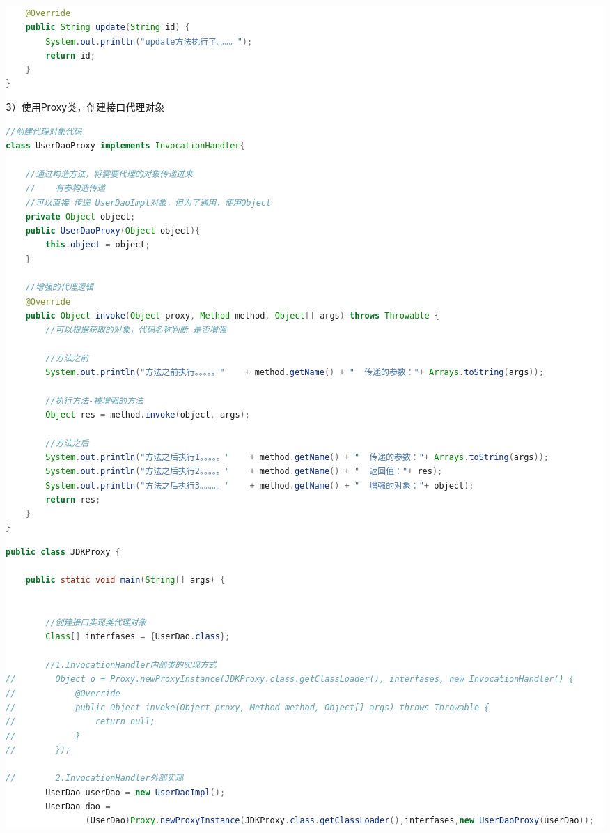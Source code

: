 ```java
    @Override
    public String update(String id) {
        System.out.println("update方法执行了。。。。");
        return id;
    }
}
```
3）使用Proxy类，创建接口代理对象
```java
//创建代理对象代码
class UserDaoProxy implements InvocationHandler{

    //通过构造方法，将需要代理的对象传递进来
    //    有参构造传递
    //可以直接 传递 UserDaoImpl对象，但为了通用，使用Object
    private Object object;
    public UserDaoProxy(Object object){
        this.object = object;
    }

    //增强的代理逻辑
    @Override
    public Object invoke(Object proxy, Method method, Object[] args) throws Throwable {
        //可以根据获取的对象，代码名称判断 是否增强

        //方法之前
        System.out.println("方法之前执行。。。。。"    + method.getName() + "  传递的参数："+ Arrays.toString(args));

        //执行方法-被增强的方法
        Object res = method.invoke(object, args);

        //方法之后
        System.out.println("方法之后执行1。。。。。"    + method.getName() + "  传递的参数："+ Arrays.toString(args));
        System.out.println("方法之后执行2。。。。。"    + method.getName() + "  返回值："+ res);
        System.out.println("方法之后执行3。。。。。"    + method.getName() + "  增强的对象："+ object);
        return res;
    }
}
```
```java
public class JDKProxy {

    public static void main(String[] args) {


        //创建接口实现类代理对象
        Class[] interfases = {UserDao.class};

        //1.InvocationHandler内部类的实现方式
//        Object o = Proxy.newProxyInstance(JDKProxy.class.getClassLoader(), interfases, new InvocationHandler() {
//            @Override
//            public Object invoke(Object proxy, Method method, Object[] args) throws Throwable {
//                return null;
//            }
//        });

//        2.InvocationHandler外部实现
        UserDao userDao = new UserDaoImpl();
        UserDao dao =
                (UserDao)Proxy.newProxyInstance(JDKProxy.class.getClassLoader(),interfases,new UserDaoProxy(userDao));
```
